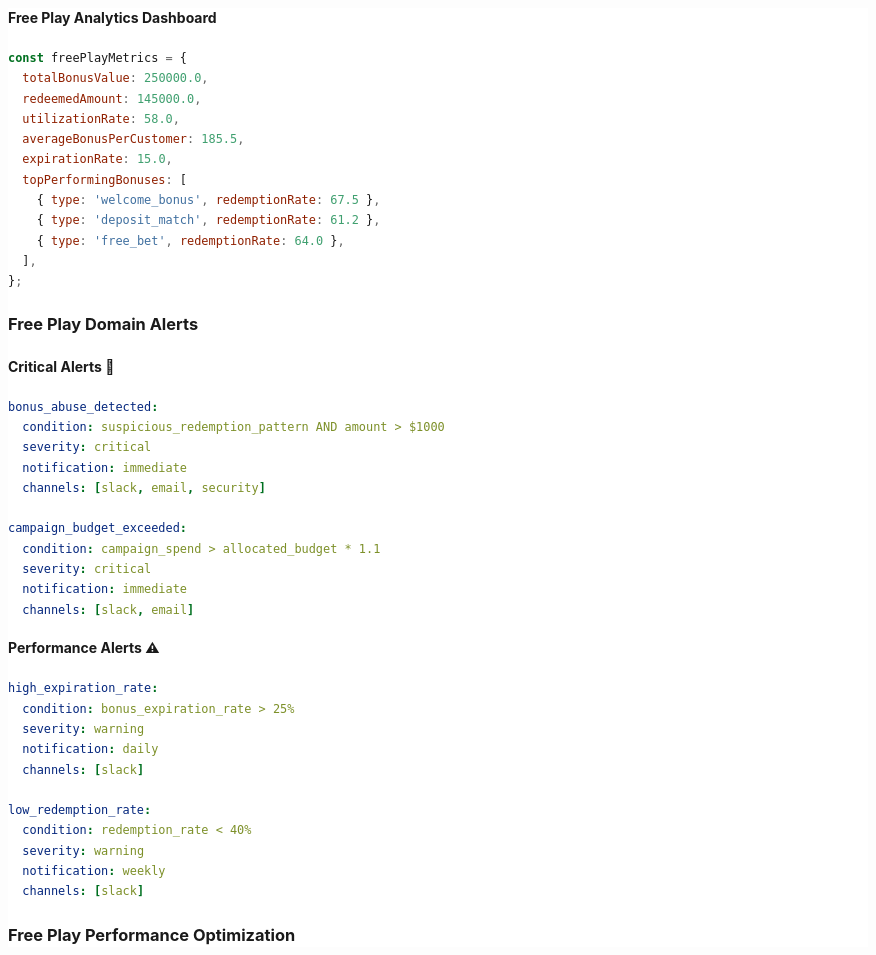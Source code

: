 #### **Free Play Analytics Dashboard**

```javascript
const freePlayMetrics = {
  totalBonusValue: 250000.0,
  redeemedAmount: 145000.0,
  utilizationRate: 58.0,
  averageBonusPerCustomer: 185.5,
  expirationRate: 15.0,
  topPerformingBonuses: [
    { type: 'welcome_bonus', redemptionRate: 67.5 },
    { type: 'deposit_match', redemptionRate: 61.2 },
    { type: 'free_bet', redemptionRate: 64.0 },
  ],
};
```

### **Free Play Domain Alerts**

#### **Critical Alerts** 🚨

```yaml
bonus_abuse_detected:
  condition: suspicious_redemption_pattern AND amount > $1000
  severity: critical
  notification: immediate
  channels: [slack, email, security]

campaign_budget_exceeded:
  condition: campaign_spend > allocated_budget * 1.1
  severity: critical
  notification: immediate
  channels: [slack, email]
```

#### **Performance Alerts** ⚠️

```yaml
high_expiration_rate:
  condition: bonus_expiration_rate > 25%
  severity: warning
  notification: daily
  channels: [slack]

low_redemption_rate:
  condition: redemption_rate < 40%
  severity: warning
  notification: weekly
  channels: [slack]
```

### **Free Play Performance Optimization**
